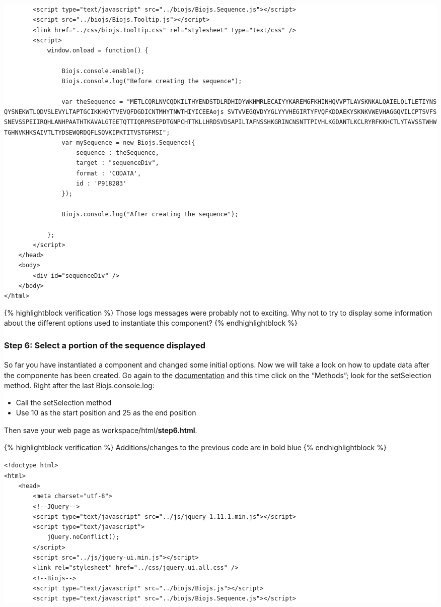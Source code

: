             <script type="text/javascript" src="../biojs/Biojs.Sequence.js"></script>
            <script src="../biojs/Biojs.Tooltip.js"></script>
            <link href="../css/biojs.Tooltip.css" rel="stylesheet" type="text/css" />
            <script>
                window.onload = function() {
            
                    Biojs.console.enable();
                    Biojs.console.log("Before creating the sequence");
            
                    var theSequence = "METLCQRLNVCQDKILTHYENDSTDLRDHIDYWKHMRLECAIYYKAREMGFKHINHQVVPTLAVSKNKALQAIELQLTLETIYNSQYSNEKWTLQDVSLEVYLTAPTGCIKKHGYTVEVQFDGDICNTMHYTNWTHIYICEEAojs SVTVVEGQVDYYGLYYVHEGIRTYFVQFKDDAEKYSKNKVWEVHAGGQVILCPTSVFSSNEVSSPEIIRQHLANHPAATHTKAVALGTEETQTTIQRPRSEPDTGNPCHTTKLLHRDSVDSAPILTAFNSSHKGRINCNSNTTPIVHLKGDANTLKCLRYRFKKHCTLYTAVSSTWHWTGHNVKHKSAIVTLTYDSEWQRDQFLSQVKIPKTITVSTGFMSI";
                    var mySequence = new Biojs.Sequence({
                        sequence : theSequence,
                        target : "sequenceDiv",
                        format : 'CODATA',
                        id : 'P918283'
                    });
            
                    Biojs.console.log("After creating the sequence");
            
                };
            </script>
        </head>
        <body>
            <div id="sequenceDiv" />
        </body>
    </html>

{% highlightblock verification %}
Those logs messages were probably not to exciting.
Why not to try to display some information about the different
options used to instantiate this component?
{% endhighlightblock %}

### Step 6: Select a portion of the sequence displayed

So far you have instantiated a component and changed some initial
options. Now we will take a look on how to update data after the
componente has been created. Go again to the
[documentation](http://www.ebi.ac.uk/Tools/biojs/registry/Biojs.Sequence.html)
and this time click on the “Methods”; look for the setSelection method.
Right after the last Biojs.console.log:

-   Call the setSelection method
-   Use 10 as the start position and 25 as the end position

Then save your web page as workspace/html/**step6.html**.

{% highlightblock verification %}
Additions/changes to the previous code are in bold blue
{% endhighlightblock %}

    <!doctype html>
    <html>
        <head>
            <meta charset="utf-8">
            <!--JQuery-->
            <script type="text/javascript" src="../js/jquery-1.11.1.min.js"></script>
            <script type="text/javascript">
                jQuery.noConflict();
            </script>
            <script src="../js/jquery-ui.min.js"></script>
            <link rel="stylesheet" href="../css/jquery.ui.all.css" />
            <!--Biojs-->
            <script type="text/javascript" src="../biojs/Biojs.js"></script>
            <script type="text/javascript" src="../biojs/Biojs.Sequence.js"></script>